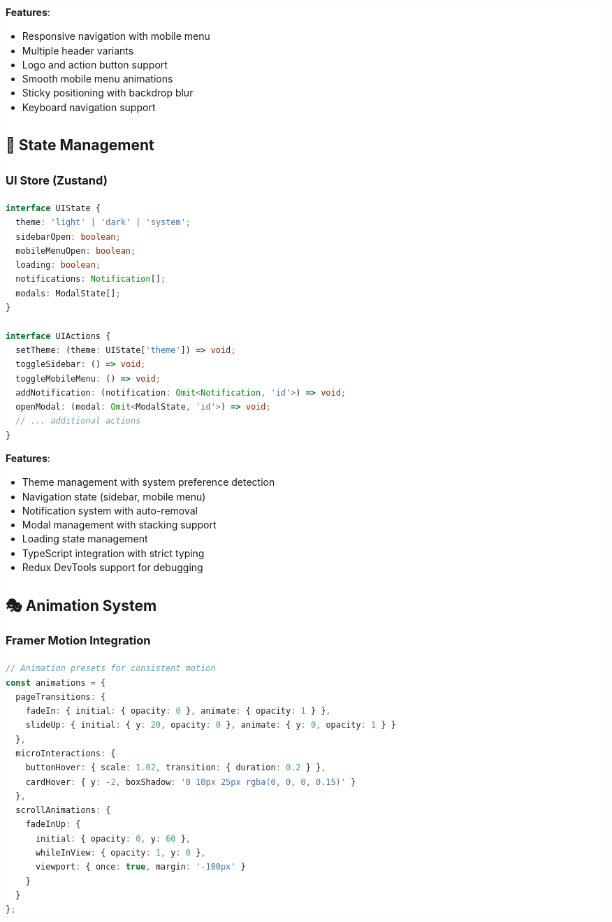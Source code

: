 **Features**:
- Responsive navigation with mobile menu
- Multiple header variants
- Logo and action button support
- Smooth mobile menu animations
- Sticky positioning with backdrop blur
- Keyboard navigation support

## 🔄 State Management

### UI Store (Zustand)
```typescript
interface UIState {
  theme: 'light' | 'dark' | 'system';
  sidebarOpen: boolean;
  mobileMenuOpen: boolean;
  loading: boolean;
  notifications: Notification[];
  modals: ModalState[];
}

interface UIActions {
  setTheme: (theme: UIState['theme']) => void;
  toggleSidebar: () => void;
  toggleMobileMenu: () => void;
  addNotification: (notification: Omit<Notification, 'id'>) => void;
  openModal: (modal: Omit<ModalState, 'id'>) => void;
  // ... additional actions
}
```

**Features**:
- Theme management with system preference detection
- Navigation state (sidebar, mobile menu)
- Notification system with auto-removal
- Modal management with stacking support
- Loading state management
- TypeScript integration with strict typing
- Redux DevTools support for debugging

## 🎭 Animation System

### Framer Motion Integration
```typescript
// Animation presets for consistent motion
const animations = {
  pageTransitions: {
    fadeIn: { initial: { opacity: 0 }, animate: { opacity: 1 } },
    slideUp: { initial: { y: 20, opacity: 0 }, animate: { y: 0, opacity: 1 } }
  },
  microInteractions: {
    buttonHover: { scale: 1.02, transition: { duration: 0.2 } },
    cardHover: { y: -2, boxShadow: '0 10px 25px rgba(0, 0, 0, 0.15)' }
  },
  scrollAnimations: {
    fadeInUp: { 
      initial: { opacity: 0, y: 60 },
      whileInView: { opacity: 1, y: 0 },
      viewport: { once: true, margin: '-100px' }
    }
  }
};
```